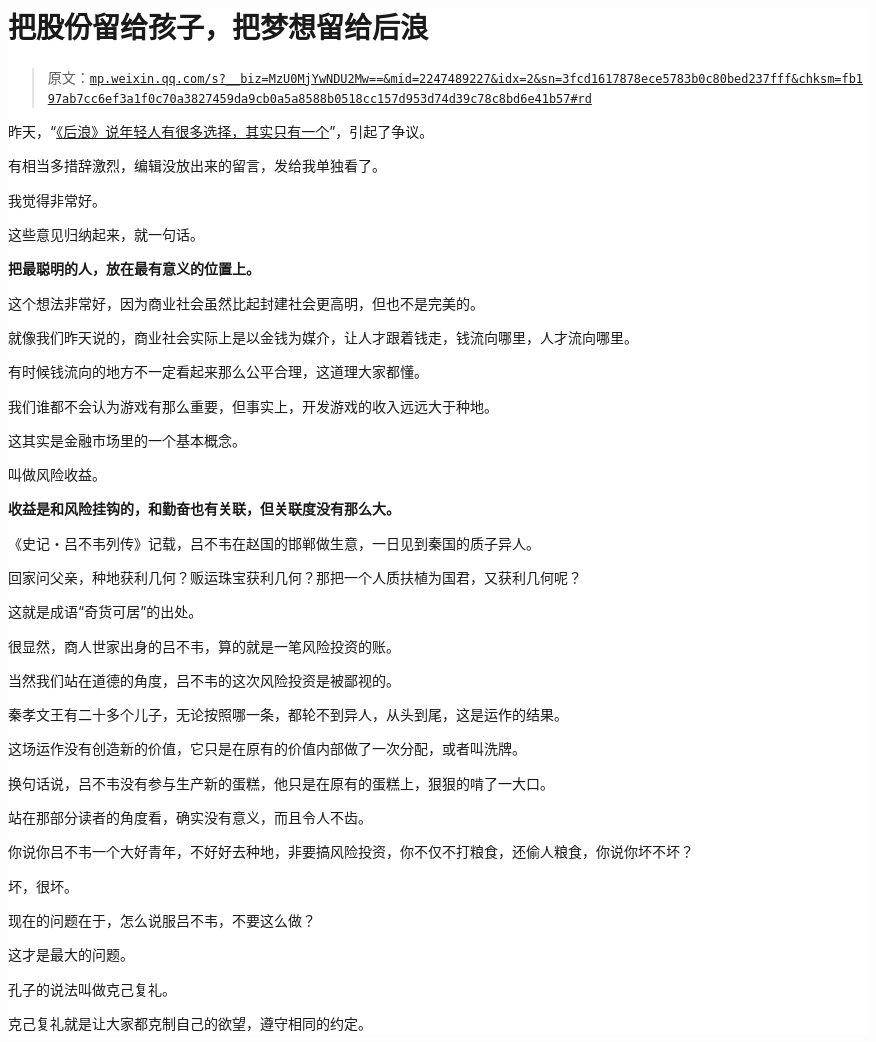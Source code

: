 # 把股份留给孩子，把梦想留给后浪

> 原文：[`mp.weixin.qq.com/s?__biz=MzU0MjYwNDU2Mw==&mid=2247489227&idx=2&sn=3fcd1617878ece5783b0c80bed237fff&chksm=fb197ab7cc6ef3a1f0c70a3827459da9cb0a5a8588b0518cc157d953d74d39c78c8bd6e41b57#rd`](http://mp.weixin.qq.com/s?__biz=MzU0MjYwNDU2Mw==&mid=2247489227&idx=2&sn=3fcd1617878ece5783b0c80bed237fff&chksm=fb197ab7cc6ef3a1f0c70a3827459da9cb0a5a8588b0518cc157d953d74d39c78c8bd6e41b57#rd)

昨天，“[《后浪》说年轻人有很多选择，其实只有一个](http://mp.weixin.qq.com/s?__biz=MzU0MjYwNDU2Mw==&mid=2247489218&idx=1&sn=6dd7dd4a7072222283a42dac0305b5b0&chksm=fb197abecc6ef3a87401e7e65771be5af4580447eaad9d47838813ef56d826c0549d4642c50a&scene=21#wechat_redirect)”，引起了争议。

有相当多措辞激烈，编辑没放出来的留言，发给我单独看了。

我觉得非常好。

这些意见归纳起来，就一句话。

**把最聪明的人，放在最有意义的位置上。**

这个想法非常好，因为商业社会虽然比起封建社会更高明，但也不是完美的。

就像我们昨天说的，商业社会实际上是以金钱为媒介，让人才跟着钱走，钱流向哪里，人才流向哪里。

有时候钱流向的地方不一定看起来那么公平合理，这道理大家都懂。

我们谁都不会认为游戏有那么重要，但事实上，开发游戏的收入远远大于种地。

这其实是金融市场里的一个基本概念。

叫做风险收益。

**收益是和风险挂钩的，和勤奋也有关联，但关联度没有那么大。**

《史记・吕不韦列传》记载，吕不韦在赵国的邯郸做生意，一日见到秦国的质子异人。

回家问父亲，种地获利几何？贩运珠宝获利几何？那把一个人质扶植为国君，又获利几何呢？

这就是成语“奇货可居”的出处。

很显然，商人世家出身的吕不韦，算的就是一笔风险投资的账。

当然我们站在道德的角度，吕不韦的这次风险投资是被鄙视的。

秦孝文王有二十多个儿子，无论按照哪一条，都轮不到异人，从头到尾，这是运作的结果。

这场运作没有创造新的价值，它只是在原有的价值内部做了一次分配，或者叫洗牌。

换句话说，吕不韦没有参与生产新的蛋糕，他只是在原有的蛋糕上，狠狠的啃了一大口。

站在那部分读者的角度看，确实没有意义，而且令人不齿。

你说你吕不韦一个大好青年，不好好去种地，非要搞风险投资，你不仅不打粮食，还偷人粮食，你说你坏不坏？

坏，很坏。

现在的问题在于，怎么说服吕不韦，不要这么做？

这才是最大的问题。

孔子的说法叫做克己复礼。

克己复礼就是让大家都克制自己的欲望，遵守相同的约定。
